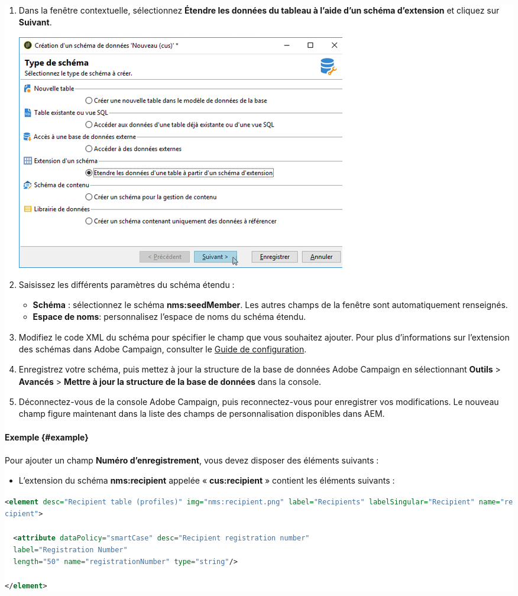 1. Dans la fenêtre contextuelle, sélectionnez **Étendre les données du tableau à l’aide d’un schéma d’extension** et cliquez sur **Suivant**.

   ![chlimage_1-145](assets/chlimage_1-145.png)

1. Saisissez les différents paramètres du schéma étendu :

   * **Schéma** : sélectionnez le schéma **nms:seedMember**. Les autres champs de la fenêtre sont automatiquement renseignés.
   * **Espace de noms**: personnalisez l’espace de noms du schéma étendu.

1. Modifiez le code XML du schéma pour spécifier le champ que vous souhaitez ajouter. Pour plus d’informations sur l’extension des schémas dans Adobe Campaign, consulter le [Guide de configuration](https://docs.campaign.adobe.com/doc/AC6.1/en/CFG_Editing_schemas_Extending_a_schema.html).
1. Enregistrez votre schéma, puis mettez à jour la structure de la base de données Adobe Campaign en sélectionnant **Outils** > **Avancés** > **Mettre à jour la structure de la base de données** dans la console.
1. Déconnectez-vous de la console Adobe Campaign, puis reconnectez-vous pour enregistrer vos modifications. Le nouveau champ figure maintenant dans la liste des champs de personnalisation disponibles dans AEM.

#### Exemple {#example}

Pour ajouter un champ **Numéro d’enregistrement**, vous devez disposer des éléments suivants :

* L’extension du schéma **nms:recipient** appelée « **cus:recipient** » contient les éléments suivants :

```xml
<element desc="Recipient table (profiles)" img="nms:recipient.png" label="Recipients" labelSingular="Recipient" name="recipient">

  <attribute dataPolicy="smartCase" desc="Recipient registration number" 
  label="Registration Number"
  length="50" name="registrationNumber" type="string"/>

</element>
```
